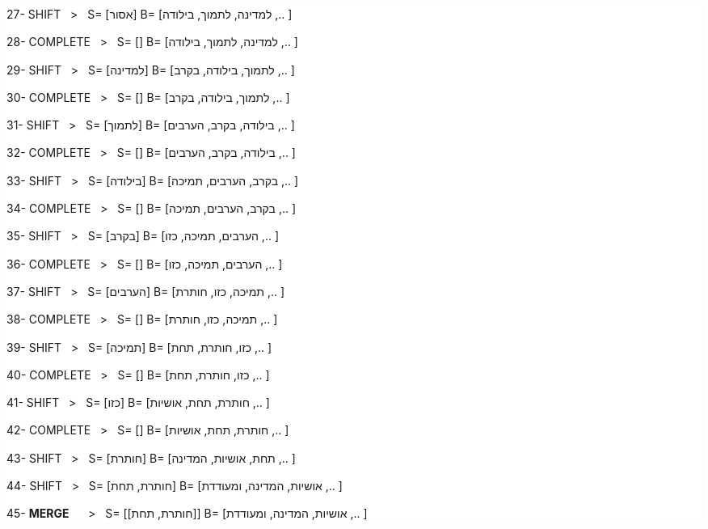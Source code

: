 

27- SHIFT&nbsp;&nbsp;&nbsp;>&nbsp;&nbsp;&nbsp;S= [אסור]   B= [למדינה, לתמוך, בילודה ,.. ]



28- COMPLETE&nbsp;&nbsp;&nbsp;>&nbsp;&nbsp;&nbsp;S= []   B= [למדינה, לתמוך, בילודה ,.. ]



29- SHIFT&nbsp;&nbsp;&nbsp;>&nbsp;&nbsp;&nbsp;S= [למדינה]   B= [לתמוך, בילודה, בקרב ,.. ]



30- COMPLETE&nbsp;&nbsp;&nbsp;>&nbsp;&nbsp;&nbsp;S= []   B= [לתמוך, בילודה, בקרב ,.. ]



31- SHIFT&nbsp;&nbsp;&nbsp;>&nbsp;&nbsp;&nbsp;S= [לתמוך]   B= [בילודה, בקרב, הערבים ,.. ]



32- COMPLETE&nbsp;&nbsp;&nbsp;>&nbsp;&nbsp;&nbsp;S= []   B= [בילודה, בקרב, הערבים ,.. ]



33- SHIFT&nbsp;&nbsp;&nbsp;>&nbsp;&nbsp;&nbsp;S= [בילודה]   B= [בקרב, הערבים, תמיכה ,.. ]



34- COMPLETE&nbsp;&nbsp;&nbsp;>&nbsp;&nbsp;&nbsp;S= []   B= [בקרב, הערבים, תמיכה ,.. ]



35- SHIFT&nbsp;&nbsp;&nbsp;>&nbsp;&nbsp;&nbsp;S= [בקרב]   B= [הערבים, תמיכה, כזו ,.. ]



36- COMPLETE&nbsp;&nbsp;&nbsp;>&nbsp;&nbsp;&nbsp;S= []   B= [הערבים, תמיכה, כזו ,.. ]



37- SHIFT&nbsp;&nbsp;&nbsp;>&nbsp;&nbsp;&nbsp;S= [הערבים]   B= [תמיכה, כזו, חותרת ,.. ]



38- COMPLETE&nbsp;&nbsp;&nbsp;>&nbsp;&nbsp;&nbsp;S= []   B= [תמיכה, כזו, חותרת ,.. ]



39- SHIFT&nbsp;&nbsp;&nbsp;>&nbsp;&nbsp;&nbsp;S= [תמיכה]   B= [כזו, חותרת, תחת ,.. ]



40- COMPLETE&nbsp;&nbsp;&nbsp;>&nbsp;&nbsp;&nbsp;S= []   B= [כזו, חותרת, תחת ,.. ]



41- SHIFT&nbsp;&nbsp;&nbsp;>&nbsp;&nbsp;&nbsp;S= [כזו]   B= [חותרת, תחת, אושיות ,.. ]



42- COMPLETE&nbsp;&nbsp;&nbsp;>&nbsp;&nbsp;&nbsp;S= []   B= [חותרת, תחת, אושיות ,.. ]



43- SHIFT&nbsp;&nbsp;&nbsp;>&nbsp;&nbsp;&nbsp;S= [חותרת]   B= [תחת, אושיות, המדינה ,.. ]



44- SHIFT&nbsp;&nbsp;&nbsp;>&nbsp;&nbsp;&nbsp;S= [חותרת, תחת]   B= [אושיות, המדינה, ומעודדת ,.. ]



45- **MERGE**&nbsp;&nbsp;&nbsp;&nbsp;&nbsp;&nbsp;>&nbsp;&nbsp;&nbsp;S= [[חותרת, תחת]]   B= [אושיות, המדינה, ומעודדת ,.. ]
